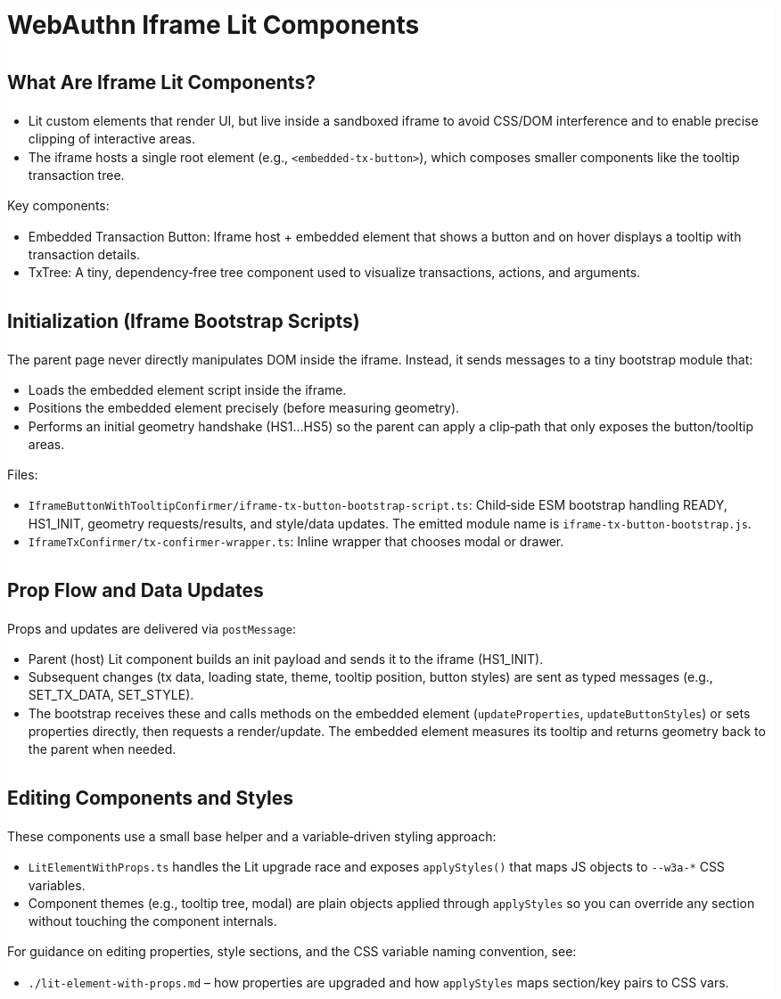 # WebAuthn Iframe Lit Components

## What Are Iframe Lit Components?

- Lit custom elements that render UI, but live inside a sandboxed iframe to avoid CSS/DOM interference and to enable precise clipping of interactive areas.
- The iframe hosts a single root element (e.g., `<embedded-tx-button>`), which composes smaller components like the tooltip transaction tree.

Key components:
- Embedded Transaction Button: Iframe host + embedded element that shows a button and on hover displays a tooltip with transaction details.
- TxTree: A tiny, dependency‑free tree component used to visualize transactions, actions, and arguments.

## Initialization (Iframe Bootstrap Scripts)

The parent page never directly manipulates DOM inside the iframe. Instead, it sends messages to a tiny bootstrap module that:
- Loads the embedded element script inside the iframe.
- Positions the embedded element precisely (before measuring geometry).
- Performs an initial geometry handshake (HS1…HS5) so the parent can apply a clip‑path that only exposes the button/tooltip areas.

Files:
- `IframeButtonWithTooltipConfirmer/iframe-tx-button-bootstrap-script.ts`: Child‑side ESM bootstrap handling READY, HS1_INIT, geometry requests/results, and style/data updates. The emitted module name is `iframe-tx-button-bootstrap.js`.
- `IframeTxConfirmer/tx-confirmer-wrapper.ts`: Inline wrapper that chooses modal or drawer.

## Prop Flow and Data Updates

Props and updates are delivered via `postMessage`:
- Parent (host) Lit component builds an init payload and sends it to the iframe (HS1_INIT).
- Subsequent changes (tx data, loading state, theme, tooltip position, button styles) are sent as typed messages (e.g., SET_TX_DATA, SET_STYLE).
- The bootstrap receives these and calls methods on the embedded element (`updateProperties`, `updateButtonStyles`) or sets properties directly, then requests a render/update. The embedded element measures its tooltip and returns geometry back to the parent when needed.

## Editing Components and Styles

These components use a small base helper and a variable‑driven styling approach:
- `LitElementWithProps.ts` handles the Lit upgrade race and exposes `applyStyles()` that maps JS objects to `--w3a-*` CSS variables.
- Component themes (e.g., tooltip tree, modal) are plain objects applied through `applyStyles` so you can override any section without touching the component internals.

For guidance on editing properties, style sections, and the CSS variable naming convention, see:
- `./lit-element-with-props.md` – how properties are upgraded and how `applyStyles` maps section/key pairs to CSS vars.

